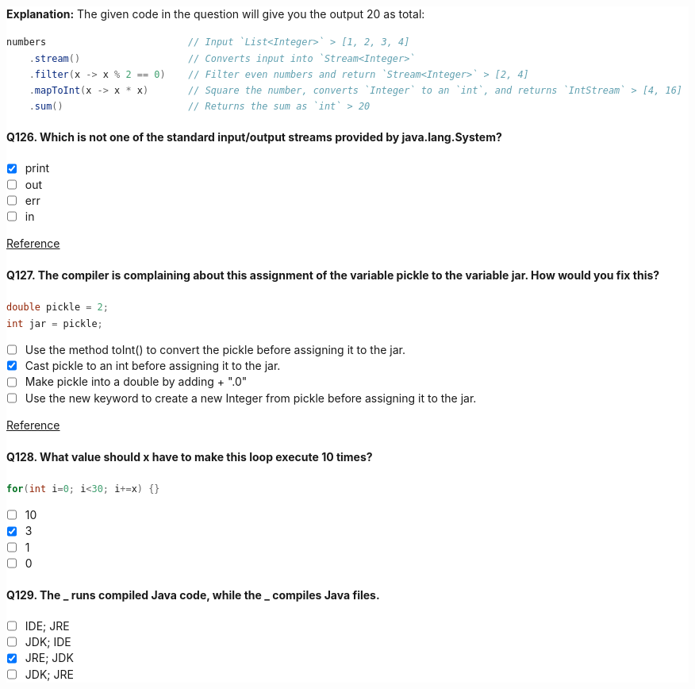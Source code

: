**Explanation:** The given code in the question will give you the output 20 as total:

```java
numbers                         // Input `List<Integer>` > [1, 2, 3, 4]
    .stream()                   // Converts input into `Stream<Integer>`
    .filter(x -> x % 2 == 0)    // Filter even numbers and return `Stream<Integer>` > [2, 4]
    .mapToInt(x -> x * x)       // Square the number, converts `Integer` to an `int`, and returns `IntStream` > [4, 16]
    .sum()                      // Returns the sum as `int` > 20
```

#### Q126. Which is not one of the standard input/output streams provided by java.lang.System?

- [x] print
- [ ] out
- [ ] err
- [ ] in

[Reference](https://www.whitman.edu/mathematics/java_tutorial/java/system/iostreams.html)

#### Q127. The compiler is complaining about this assignment of the variable pickle to the variable jar. How would you fix this?

```java
double pickle = 2;
int jar = pickle;
```

- [ ] Use the method toInt() to convert the pickle before assigning it to the jar.
- [x] Cast pickle to an int before assigning it to the jar.
- [ ] Make pickle into a double by adding + ".0"
- [ ] Use the new keyword to create a new Integer from pickle before assigning it to the jar.

[Reference](https://www.w3schools.com/java/java_type_casting.asp)

#### Q128. What value should x have to make this loop execute 10 times?

```java
for(int i=0; i<30; i+=x) {}
```

- [ ] 10
- [x] 3
- [ ] 1
- [ ] 0

#### Q129. The **\_** runs compiled Java code, while the **\_** compiles Java files.

- [ ] IDE; JRE
- [ ] JDK; IDE
- [x] JRE; JDK
- [ ] JDK; JRE
